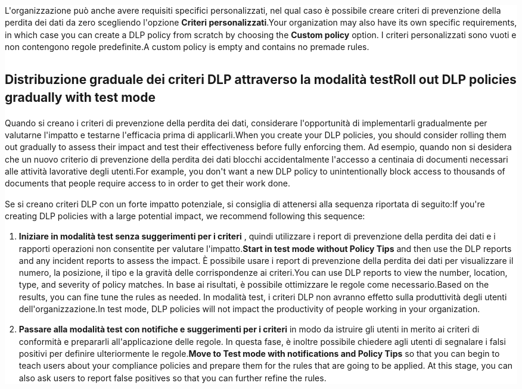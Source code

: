 <span data-ttu-id="45771-387">L'organizzazione può anche avere requisiti specifici personalizzati, nel qual caso è possibile creare criteri di prevenzione della perdita dei dati da zero scegliendo l'opzione **Criteri personalizzati**.</span><span class="sxs-lookup"><span data-stu-id="45771-387">Your organization may also have its own specific requirements, in which case you can create a DLP policy from scratch by choosing the **Custom policy** option.</span></span> <span data-ttu-id="45771-388">I criteri personalizzati sono vuoti e non contengono regole predefinite.</span><span class="sxs-lookup"><span data-stu-id="45771-388">A custom policy is empty and contains no premade rules.</span></span> 
  
## <a name="roll-out-dlp-policies-gradually-with-test-mode"></a><span data-ttu-id="45771-389">Distribuzione graduale dei criteri DLP attraverso la modalità test</span><span class="sxs-lookup"><span data-stu-id="45771-389">Roll out DLP policies gradually with test mode</span></span>

<span data-ttu-id="45771-390">Quando si creano i criteri di prevenzione della perdita dei dati, considerare l'opportunità di implementarli gradualmente per valutarne l'impatto e testarne l'efficacia prima di applicarli.</span><span class="sxs-lookup"><span data-stu-id="45771-390">When you create your DLP policies, you should consider rolling them out gradually to assess their impact and test their effectiveness before fully enforcing them.</span></span> <span data-ttu-id="45771-391">Ad esempio, quando non si desidera che un nuovo criterio di prevenzione della perdita dei dati blocchi accidentalmente l'accesso a centinaia di documenti necessari alle attività lavorative degli utenti.</span><span class="sxs-lookup"><span data-stu-id="45771-391">For example, you don't want a new DLP policy to unintentionally block access to thousands of documents that people require access to in order to get their work done.</span></span>
  
<span data-ttu-id="45771-392">Se si creano criteri DLP con un forte impatto potenziale, si consiglia di attenersi alla sequenza riportata di seguito:</span><span class="sxs-lookup"><span data-stu-id="45771-392">If you're creating DLP policies with a large potential impact, we recommend following this sequence:</span></span>
  
1. <span data-ttu-id="45771-393">**Iniziare in modalità test senza suggerimenti per i criteri** , quindi utilizzare i report di prevenzione della perdita dei dati e i rapporti operazioni non consentite per valutare l'impatto.</span><span class="sxs-lookup"><span data-stu-id="45771-393">**Start in test mode without Policy Tips** and then use the DLP reports and any incident reports to assess the impact.</span></span> <span data-ttu-id="45771-394">È possibile usare i report di prevenzione della perdita dei dati per visualizzare il numero, la posizione, il tipo e la gravità delle corrispondenze ai criteri.</span><span class="sxs-lookup"><span data-stu-id="45771-394">You can use DLP reports to view the number, location, type, and severity of policy matches.</span></span> <span data-ttu-id="45771-395">In base ai risultati, è possibile ottimizzare le regole come necessario.</span><span class="sxs-lookup"><span data-stu-id="45771-395">Based on the results, you can fine tune the rules as needed.</span></span> <span data-ttu-id="45771-396">In modalità test, i criteri DLP non avranno effetto sulla produttività degli utenti dell'organizzazione.</span><span class="sxs-lookup"><span data-stu-id="45771-396">In test mode, DLP policies will not impact the productivity of people working in your organization.</span></span> 
    
2. <span data-ttu-id="45771-p156">**Passare alla modalità test con notifiche e suggerimenti per i criteri** in modo da istruire gli utenti in merito ai criteri di conformità e prepararli all'applicazione delle regole. In questa fase, è inoltre possibile chiedere agli utenti di segnalare i falsi positivi per definire ulteriormente le regole.</span><span class="sxs-lookup"><span data-stu-id="45771-p156">**Move to Test mode with notifications and Policy Tips** so that you can begin to teach users about your compliance policies and prepare them for the rules that are going to be applied. At this stage, you can also ask users to report false positives so that you can further refine the rules.</span></span> 
    